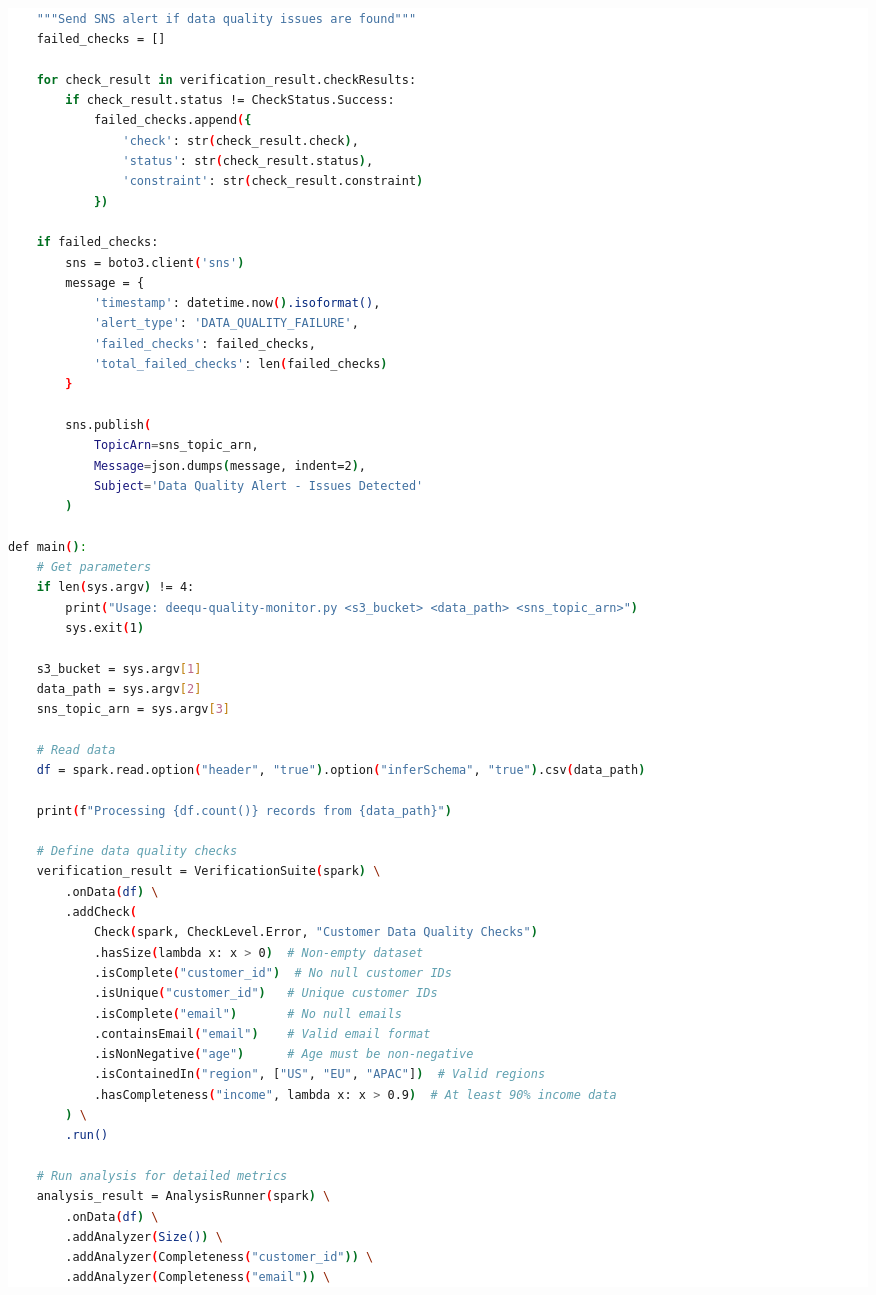    ```bash
       """Send SNS alert if data quality issues are found"""
       failed_checks = []
       
       for check_result in verification_result.checkResults:
           if check_result.status != CheckStatus.Success:
               failed_checks.append({
                   'check': str(check_result.check),
                   'status': str(check_result.status),
                   'constraint': str(check_result.constraint)
               })
       
       if failed_checks:
           sns = boto3.client('sns')
           message = {
               'timestamp': datetime.now().isoformat(),
               'alert_type': 'DATA_QUALITY_FAILURE',
               'failed_checks': failed_checks,
               'total_failed_checks': len(failed_checks)
           }
           
           sns.publish(
               TopicArn=sns_topic_arn,
               Message=json.dumps(message, indent=2),
               Subject='Data Quality Alert - Issues Detected'
           )
   
   def main():
       # Get parameters
       if len(sys.argv) != 4:
           print("Usage: deequ-quality-monitor.py <s3_bucket> <data_path> <sns_topic_arn>")
           sys.exit(1)
       
       s3_bucket = sys.argv[1]
       data_path = sys.argv[2]
       sns_topic_arn = sys.argv[3]
       
       # Read data
       df = spark.read.option("header", "true").option("inferSchema", "true").csv(data_path)
       
       print(f"Processing {df.count()} records from {data_path}")
       
       # Define data quality checks
       verification_result = VerificationSuite(spark) \
           .onData(df) \
           .addCheck(
               Check(spark, CheckLevel.Error, "Customer Data Quality Checks")
               .hasSize(lambda x: x > 0)  # Non-empty dataset
               .isComplete("customer_id")  # No null customer IDs
               .isUnique("customer_id")   # Unique customer IDs
               .isComplete("email")       # No null emails
               .containsEmail("email")    # Valid email format
               .isNonNegative("age")      # Age must be non-negative
               .isContainedIn("region", ["US", "EU", "APAC"])  # Valid regions
               .hasCompleteness("income", lambda x: x > 0.9)  # At least 90% income data
           ) \
           .run()
       
       # Run analysis for detailed metrics
       analysis_result = AnalysisRunner(spark) \
           .onData(df) \
           .addAnalyzer(Size()) \
           .addAnalyzer(Completeness("customer_id")) \
           .addAnalyzer(Completeness("email")) \
   ```